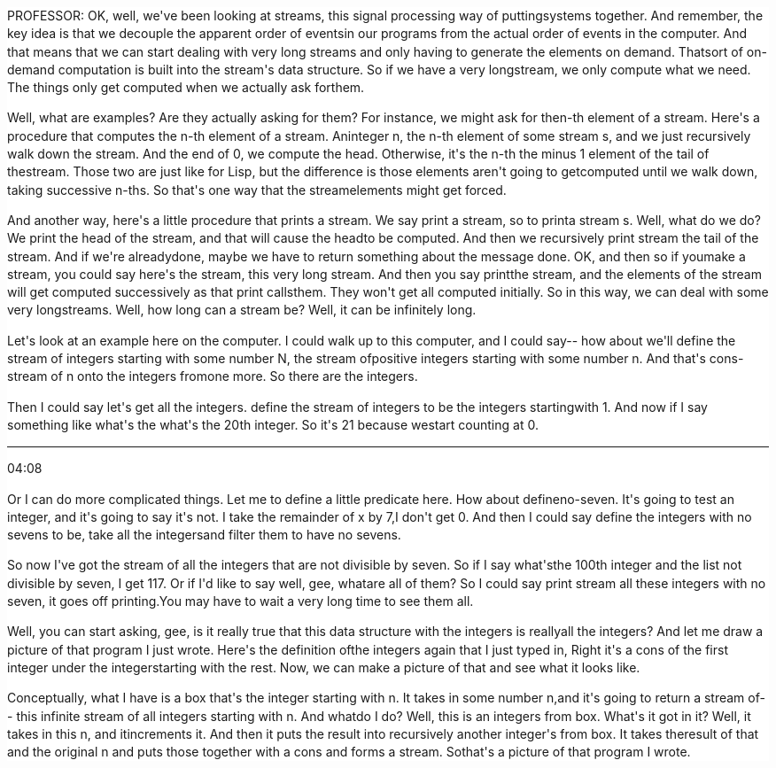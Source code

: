 PROFESSOR: OK, well, we've been looking at streams, this signal processing way of puttingsystems together. And remember, the key idea is that we decouple the apparent order of eventsin our programs from the actual order of events in the computer. And that means that we can start dealing with very long streams and only having to generate the elements on demand. Thatsort of on-demand computation is built into the stream's data structure. So if we have a very longstream, we only compute what we need. The things only get computed when we actually ask forthem.

Well, what are examples? Are they actually asking for them? For instance, we might ask for then-th element of a stream. Here's a procedure that computes the n-th element of a stream. Aninteger n, the n-th element of some stream s, and we just recursively walk down the stream. And the end of 0, we compute the head. Otherwise, it's the n-th the minus 1 element of the tail of thestream. Those two are just like for Lisp, but the difference is those elements aren't going to getcomputed until we walk down, taking successive n-ths. So that's one way that the streamelements might get forced.

And another way, here's a little procedure that prints a stream. We say print a stream, so to printa stream s. Well, what do we do? We print the head of the stream, and that will cause the headto be computed. And then we recursively print stream the tail of the stream. And if we're alreadydone, maybe we have to return something about the message done. OK, and then so if youmake a stream, you could say here's the stream, this very long stream. And then you say printthe stream, and the elements of the stream will get computed successively as that print callsthem. They won't get all computed initially. So in this way, we can deal with some very longstreams. Well, how long can a stream be? Well, it can be infinitely long.

Let's look at an example here on the computer. I could walk up to this computer, and I could say-- how about we'll define the stream of integers starting with some number N, the stream ofpositive integers starting with some number n. And that's cons-stream of n onto the integers fromone more. So there are the integers.

Then I could say let's get all the integers. define the stream of integers to be the integers startingwith 1. And now if I say something like what's the what's the 20th integer. So it's 21 because westart counting at 0.

---

04:08

Or I can do more complicated things. Let me to define a little predicate here. How about defineno-seven. It's going to test an integer, and it's going to say it's not. I take the remainder of x by 7,I don't get 0. And then I could say define the integers with no sevens to be, take all the integersand filter them to have no sevens.

So now I've got the stream of all the integers that are not divisible by seven. So if I say what'sthe 100th integer and the list not divisible by seven, I get 117. Or if I'd like to say well, gee, whatare all of them? So I could say print stream all these integers with no seven, it goes off printing.You may have to wait a very long time to see them all.

Well, you can start asking, gee, is it really true that this data structure with the integers is reallyall the integers? And let me draw a picture of that program I just wrote. Here's the definition ofthe integers again that I just typed in, Right it's a cons of the first integer under the integerstarting with the rest. Now, we can make a picture of that and see what it looks like.

Conceptually, what I have is a box that's the integer starting with n. It takes in some number n,and it's going to return a stream of-- this infinite stream of all integers starting with n. And whatdo I do? Well, this is an integers from box. What's it got in it? Well, it takes in this n, and itincrements it. And then it puts the result into recursively another integer's from box. It takes theresult of that and the original n and puts those together with a cons and forms a stream. Sothat's a picture of that program I wrote.
